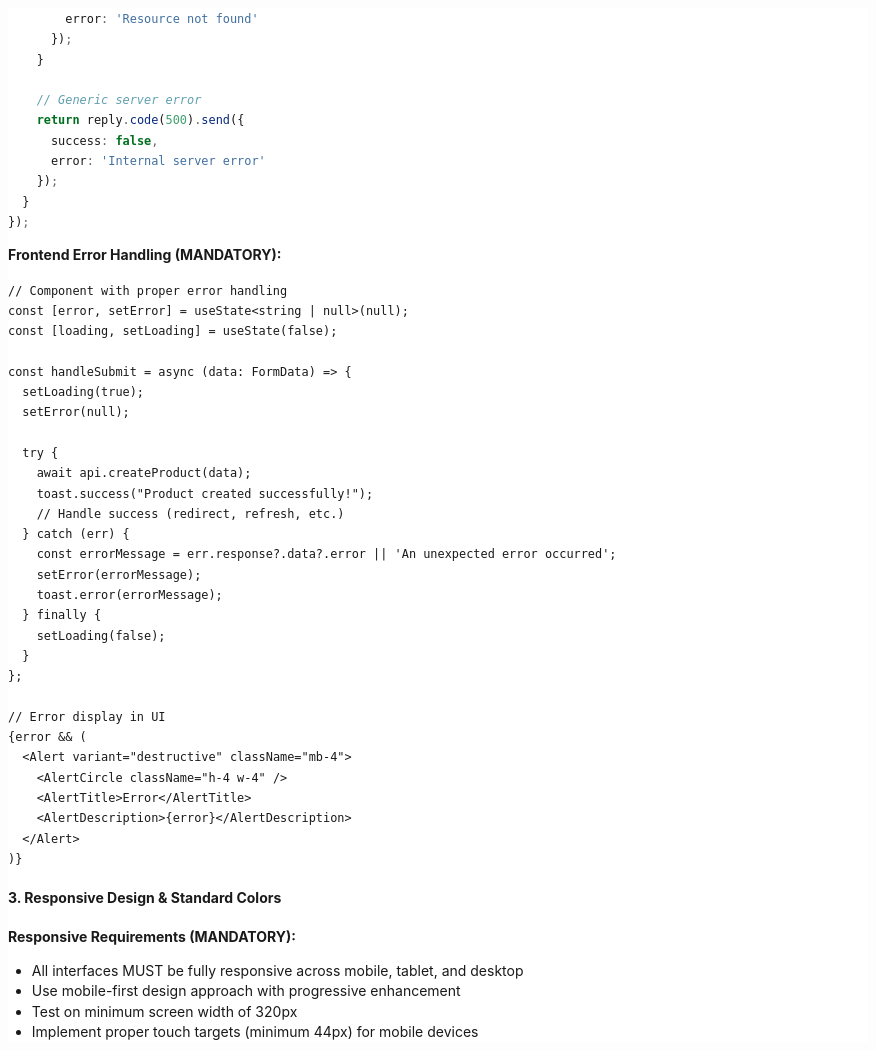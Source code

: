 ```typescript
        error: 'Resource not found'
      });
    }
    
    // Generic server error
    return reply.code(500).send({
      success: false,
      error: 'Internal server error'
    });
  }
});
```

**Frontend Error Handling (MANDATORY):**
```tsx
// Component with proper error handling
const [error, setError] = useState<string | null>(null);
const [loading, setLoading] = useState(false);

const handleSubmit = async (data: FormData) => {
  setLoading(true);
  setError(null);
  
  try {
    await api.createProduct(data);
    toast.success("Product created successfully!");
    // Handle success (redirect, refresh, etc.)
  } catch (err) {
    const errorMessage = err.response?.data?.error || 'An unexpected error occurred';
    setError(errorMessage);
    toast.error(errorMessage);
  } finally {
    setLoading(false);
  }
};

// Error display in UI
{error && (
  <Alert variant="destructive" className="mb-4">
    <AlertCircle className="h-4 w-4" />
    <AlertTitle>Error</AlertTitle>
    <AlertDescription>{error}</AlertDescription>
  </Alert>
)}
```

#### 3. Responsive Design & Standard Colors

**Responsive Requirements (MANDATORY):**
- All interfaces MUST be fully responsive across mobile, tablet, and desktop
- Use mobile-first design approach with progressive enhancement
- Test on minimum screen width of 320px
- Implement proper touch targets (minimum 44px) for mobile devices
